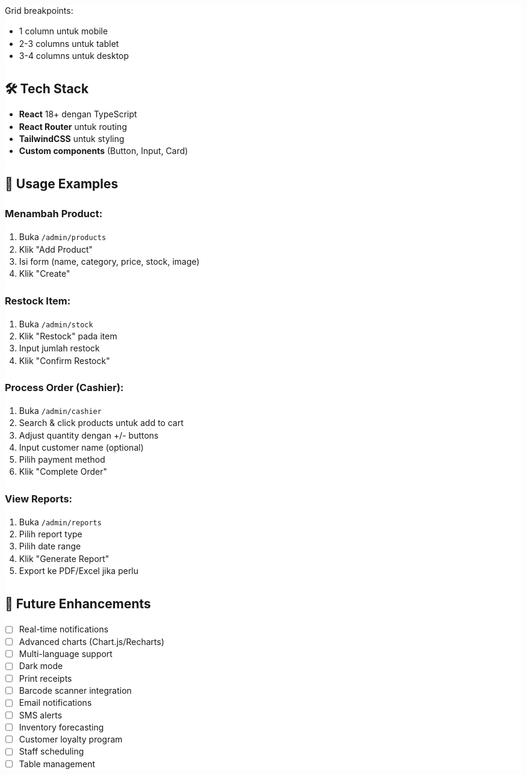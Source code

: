 Grid breakpoints:
- 1 column untuk mobile
- 2-3 columns untuk tablet
- 3-4 columns untuk desktop

## 🛠️ Tech Stack

- **React** 18+ dengan TypeScript
- **React Router** untuk routing
- **TailwindCSS** untuk styling
- **Custom components** (Button, Input, Card)

## 📝 Usage Examples

### Menambah Product:
1. Buka `/admin/products`
2. Klik "Add Product"
3. Isi form (name, category, price, stock, image)
4. Klik "Create"

### Restock Item:
1. Buka `/admin/stock`
2. Klik "Restock" pada item
3. Input jumlah restock
4. Klik "Confirm Restock"

### Process Order (Cashier):
1. Buka `/admin/cashier`
2. Search & click products untuk add to cart
3. Adjust quantity dengan +/- buttons
4. Input customer name (optional)
5. Pilih payment method
6. Klik "Complete Order"

### View Reports:
1. Buka `/admin/reports`
2. Pilih report type
3. Pilih date range
4. Klik "Generate Report"
5. Export ke PDF/Excel jika perlu

## 🚧 Future Enhancements

- [ ] Real-time notifications
- [ ] Advanced charts (Chart.js/Recharts)
- [ ] Multi-language support
- [ ] Dark mode
- [ ] Print receipts
- [ ] Barcode scanner integration
- [ ] Email notifications
- [ ] SMS alerts
- [ ] Inventory forecasting
- [ ] Customer loyalty program
- [ ] Staff scheduling
- [ ] Table management
